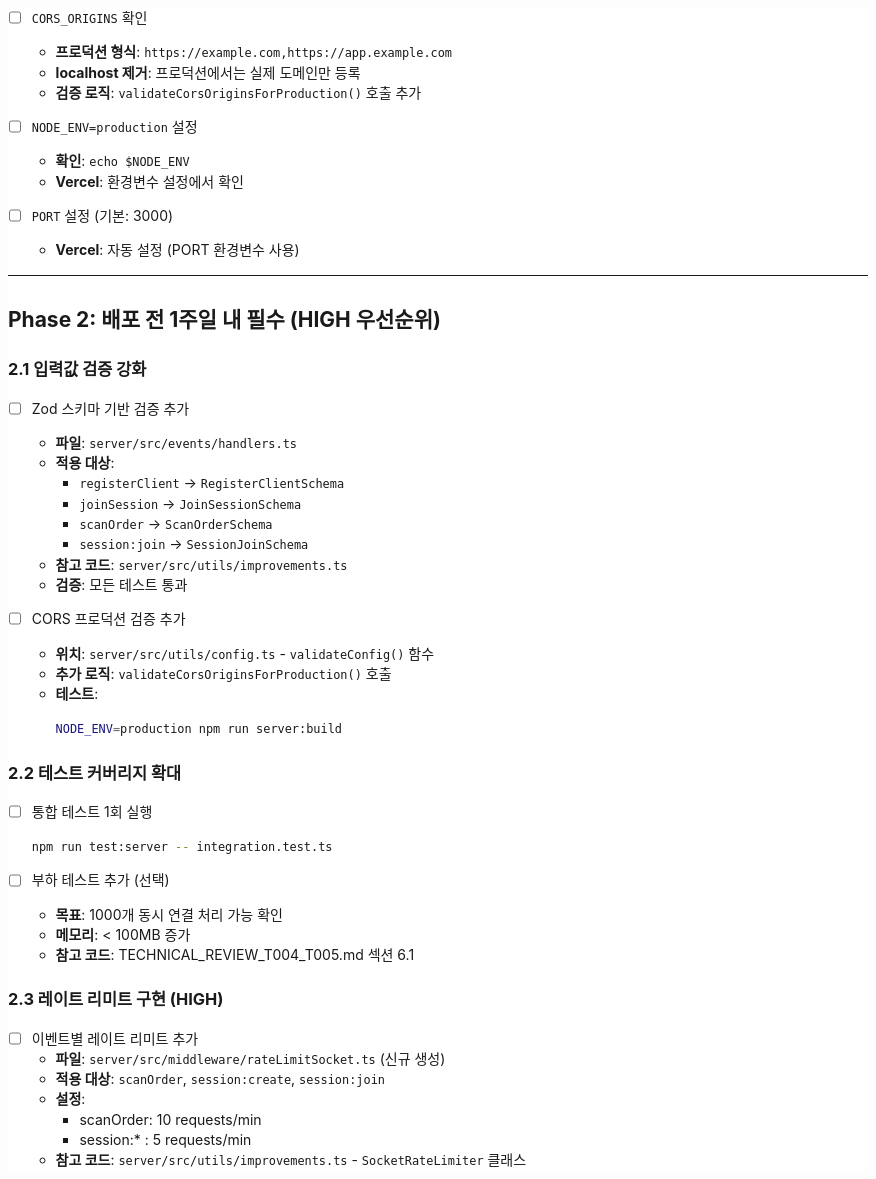 - [ ] `CORS_ORIGINS` 확인
  - **프로덕션 형식**: `https://example.com,https://app.example.com`
  - **localhost 제거**: 프로덕션에서는 실제 도메인만 등록
  - **검증 로직**: `validateCorsOriginsForProduction()` 호출 추가

- [ ] `NODE_ENV=production` 설정
  - **확인**: `echo $NODE_ENV`
  - **Vercel**: 환경변수 설정에서 확인

- [ ] `PORT` 설정 (기본: 3000)
  - **Vercel**: 자동 설정 (PORT 환경변수 사용)

---

## Phase 2: 배포 전 1주일 내 필수 (HIGH 우선순위)

### 2.1 입력값 검증 강화
- [ ] Zod 스키마 기반 검증 추가
  - **파일**: `server/src/events/handlers.ts`
  - **적용 대상**:
    - `registerClient` → `RegisterClientSchema`
    - `joinSession` → `JoinSessionSchema`
    - `scanOrder` → `ScanOrderSchema`
    - `session:join` → `SessionJoinSchema`
  - **참고 코드**: `server/src/utils/improvements.ts`
  - **검증**: 모든 테스트 통과

- [ ] CORS 프로덕션 검증 추가
  - **위치**: `server/src/utils/config.ts` - `validateConfig()` 함수
  - **추가 로직**: `validateCorsOriginsForProduction()` 호출
  - **테스트**:
    ```bash
    NODE_ENV=production npm run server:build
    ```

### 2.2 테스트 커버리지 확대
- [ ] 통합 테스트 1회 실행
  ```bash
  npm run test:server -- integration.test.ts
  ```

- [ ] 부하 테스트 추가 (선택)
  - **목표**: 1000개 동시 연결 처리 가능 확인
  - **메모리**: < 100MB 증가
  - **참고 코드**: TECHNICAL_REVIEW_T004_T005.md 섹션 6.1

### 2.3 레이트 리미트 구현 (HIGH)
- [ ] 이벤트별 레이트 리미트 추가
  - **파일**: `server/src/middleware/rateLimitSocket.ts` (신규 생성)
  - **적용 대상**: `scanOrder`, `session:create`, `session:join`
  - **설정**:
    - scanOrder: 10 requests/min
    - session:* : 5 requests/min
  - **참고 코드**: `server/src/utils/improvements.ts` - `SocketRateLimiter` 클래스
